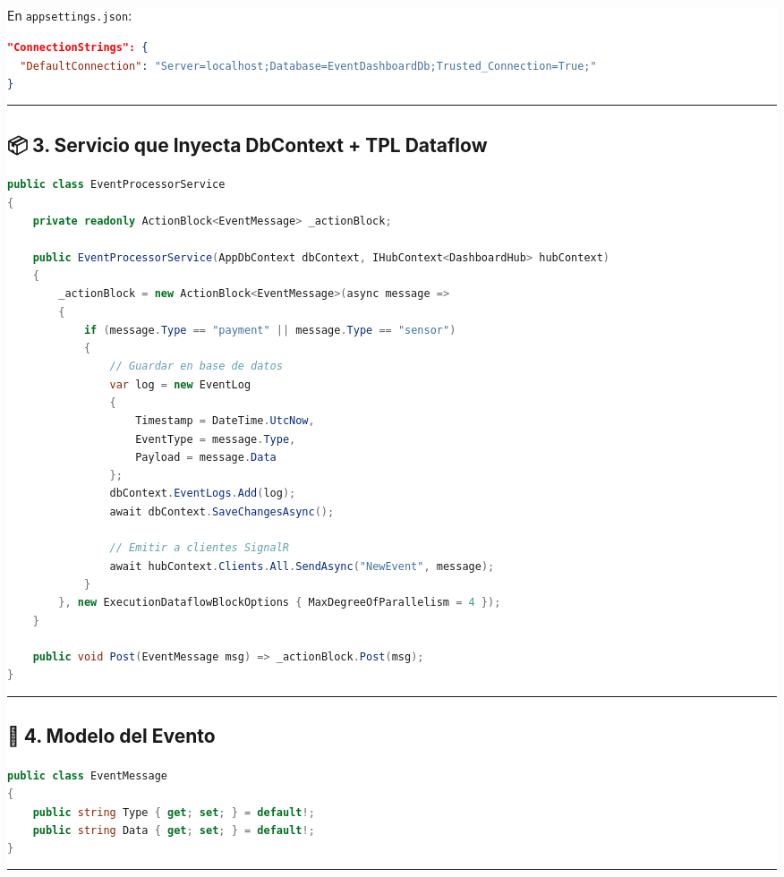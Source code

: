En `appsettings.json`:

```json
"ConnectionStrings": {
  "DefaultConnection": "Server=localhost;Database=EventDashboardDb;Trusted_Connection=True;"
}
```

---

## 📦 3. Servicio que Inyecta DbContext + TPL Dataflow

```csharp
public class EventProcessorService
{
    private readonly ActionBlock<EventMessage> _actionBlock;

    public EventProcessorService(AppDbContext dbContext, IHubContext<DashboardHub> hubContext)
    {
        _actionBlock = new ActionBlock<EventMessage>(async message =>
        {
            if (message.Type == "payment" || message.Type == "sensor")
            {
                // Guardar en base de datos
                var log = new EventLog
                {
                    Timestamp = DateTime.UtcNow,
                    EventType = message.Type,
                    Payload = message.Data
                };
                dbContext.EventLogs.Add(log);
                await dbContext.SaveChangesAsync();

                // Emitir a clientes SignalR
                await hubContext.Clients.All.SendAsync("NewEvent", message);
            }
        }, new ExecutionDataflowBlockOptions { MaxDegreeOfParallelism = 4 });
    }

    public void Post(EventMessage msg) => _actionBlock.Post(msg);
}
```

---

## 🧵 4. Modelo del Evento

```csharp
public class EventMessage
{
    public string Type { get; set; } = default!;
    public string Data { get; set; } = default!;
}
```

---